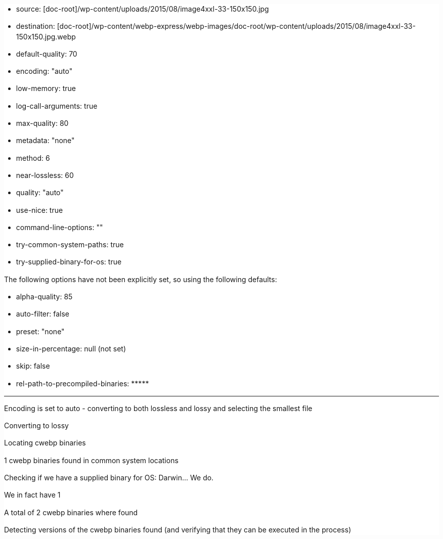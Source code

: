 - source: [doc-root]/wp-content/uploads/2015/08/image4xxl-33-150x150.jpg

- destination: [doc-root]/wp-content/webp-express/webp-images/doc-root/wp-content/uploads/2015/08/image4xxl-33-150x150.jpg.webp

- default-quality: 70

- encoding: "auto"

- low-memory: true

- log-call-arguments: true

- max-quality: 80

- metadata: "none"

- method: 6

- near-lossless: 60

- quality: "auto"

- use-nice: true

- command-line-options: ""

- try-common-system-paths: true

- try-supplied-binary-for-os: true


The following options have not been explicitly set, so using the following defaults:

- alpha-quality: 85

- auto-filter: false

- preset: "none"

- size-in-percentage: null (not set)

- skip: false

- rel-path-to-precompiled-binaries: *****

------------


Encoding is set to auto - converting to both lossless and lossy and selecting the smallest file


Converting to lossy

Locating cwebp binaries

1 cwebp binaries found in common system locations

Checking if we have a supplied binary for OS: Darwin... We do.

We in fact have 1

A total of 2 cwebp binaries where found

Detecting versions of the cwebp binaries found (and verifying that they can be executed in the process)
